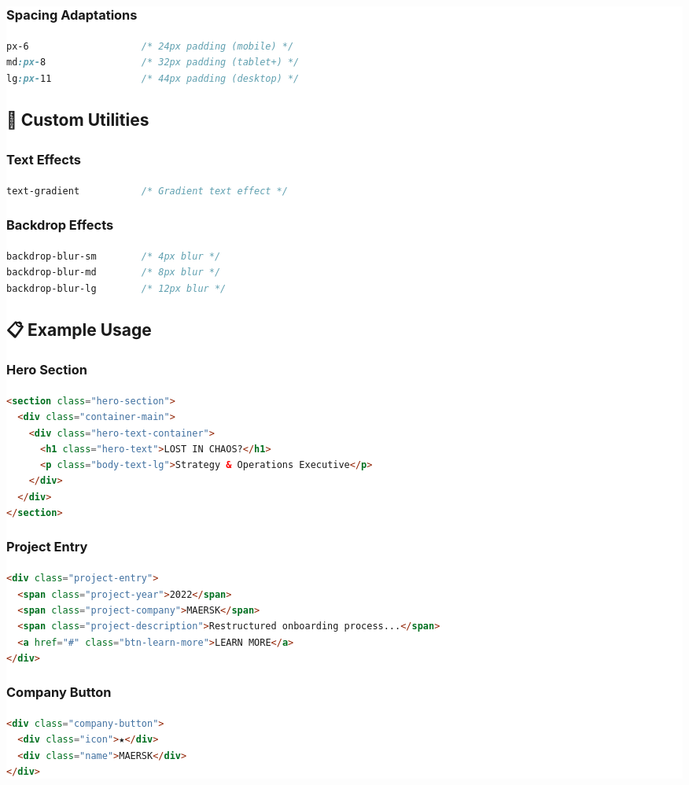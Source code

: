 ### Spacing Adaptations
```css
px-6                    /* 24px padding (mobile) */
md:px-8                 /* 32px padding (tablet+) */
lg:px-11                /* 44px padding (desktop) */
```

## 🔧 Custom Utilities

### Text Effects
```css
text-gradient           /* Gradient text effect */
```

### Backdrop Effects
```css
backdrop-blur-sm        /* 4px blur */
backdrop-blur-md        /* 8px blur */
backdrop-blur-lg        /* 12px blur */
```

## 📋 Example Usage

### Hero Section
```html
<section class="hero-section">
  <div class="container-main">
    <div class="hero-text-container">
      <h1 class="hero-text">LOST IN CHAOS?</h1>
      <p class="body-text-lg">Strategy & Operations Executive</p>
    </div>
  </div>
</section>
```

### Project Entry
```html
<div class="project-entry">
  <span class="project-year">2022</span>
  <span class="project-company">MAERSK</span>
  <span class="project-description">Restructured onboarding process...</span>
  <a href="#" class="btn-learn-more">LEARN MORE</a>
</div>
```

### Company Button
```html
<div class="company-button">
  <div class="icon">★</div>
  <div class="name">MAERSK</div>
</div>
```
